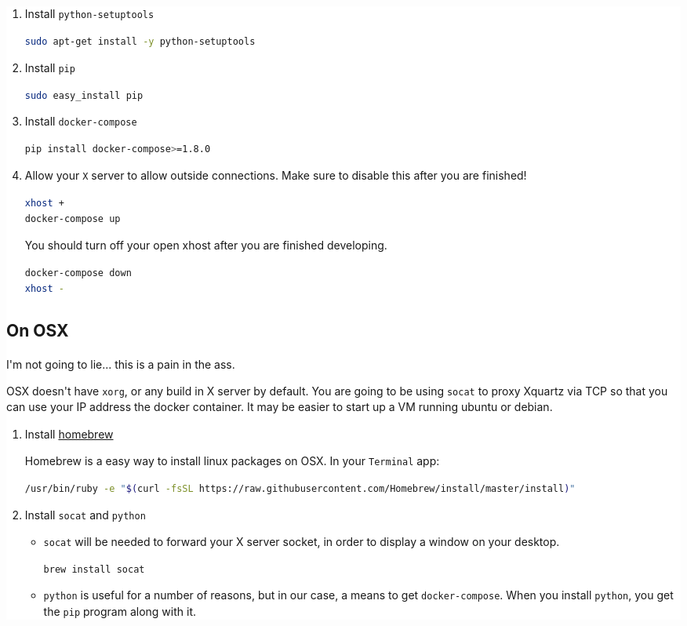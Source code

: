 1. Install `python-setuptools`

    ```sh
    sudo apt-get install -y python-setuptools
    ```

2. Install `pip`

    ```sh
    sudo easy_install pip
    ```

3. Install `docker-compose`

    ```sh
    pip install docker-compose>=1.8.0
    ```

4. Allow your `X` server to allow outside connections. Make sure to disable this after you are finished!

    ```sh
    xhost +
    docker-compose up
    ```

    You should turn off your open xhost after you are finished developing.

    ```sh
    docker-compose down
    xhost -
    ```

## On OSX

I'm not going to lie... this is a pain in the ass.

OSX doesn't have `xorg`, or any build in X server by default. You are going to be using `socat` to proxy Xquartz via TCP so that you can use your IP address the docker container. It may be easier to start up a VM running ubuntu or debian.

1. Install [homebrew](https://brew.sh/)

      Homebrew is a easy way to install linux packages on OSX. In your `Terminal` app:

      ```sh
      /usr/bin/ruby -e "$(curl -fsSL https://raw.githubusercontent.com/Homebrew/install/master/install)"
      ```

2. Install `socat` and `python`

      * `socat` will be needed to forward your X server socket, in order to display a window on your desktop.

        ```sh
        brew install socat
        ```

      * `python` is useful for a number of reasons, but in our case, a means to get `docker-compose`. When you install `python`, you get the `pip` program along with it.
